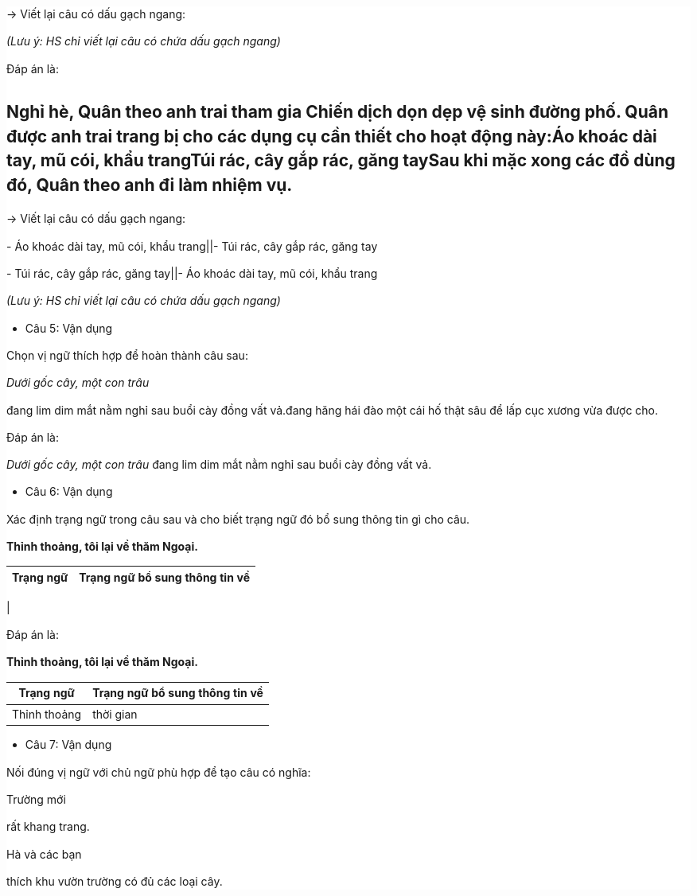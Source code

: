 → Viết lại câu có dấu gạch ngang:

_(Lưu ý: HS chỉ viết lại câu có chứa dấu gạch ngang)_

Đáp án là:

Nghỉ hè, Quân theo anh trai tham gia Chiến dịch dọn dẹp vệ sinh đường phố. Quân được anh trai trang bị cho các dụng cụ cần thiết cho hoạt động này:Áo khoác dài tay, mũ cói, khẩu trangTúi rác, cây gắp rác, găng taySau khi mặc xong các đồ dùng đó, Quân theo anh đi làm nhiệm vụ.  
---  
  
→ Viết lại câu có dấu gạch ngang:

\- Áo khoác dài tay, mũ cói, khẩu trang||- Túi rác, cây gắp rác, găng tay

\- Túi rác, cây gắp rác, găng tay||- Áo khoác dài tay, mũ cói, khẩu trang

 _(Lưu ý: HS chỉ viết lại câu có chứa dấu gạch ngang)_

* Câu 5:  Vận dụng

Chọn vị ngữ thích hợp để hoàn thành câu sau:

_Dưới gốc cây, một con trâu_

đang lim dim mắt nằm nghỉ sau buổi cày đồng vất vả.đang hăng hái đào một cái hố thật sâu để lấp cục xương vừa được cho.

Đáp án là:

_Dưới gốc cây, một con trâu_ đang lim dim mắt nằm nghỉ sau buổi cày đồng vất vả.

* Câu 6:  Vận dụng

Xác định trạng ngữ trong câu sau và cho biết trạng ngữ đó bổ sung thông tin gì cho câu.

**Thỉnh thoảng, tôi lại về thăm Ngoại.**

Trạng ngữ| Trạng ngữ bổ sung thông tin về  
---|---  
|   
  
Đáp án là:

**Thỉnh thoảng, tôi lại về thăm Ngoại.**

Trạng ngữ| Trạng ngữ bổ sung thông tin về  
---|---  
Thỉnh thoảng| thời gian  
  
* Câu 7:  Vận dụng

Nối đúng vị ngữ với chủ ngữ phù hợp để tạo câu có nghĩa:

Trường mới 

rất khang trang. 

Hà và các bạn 

thích khu vườn trường có đủ các loại cây. 
